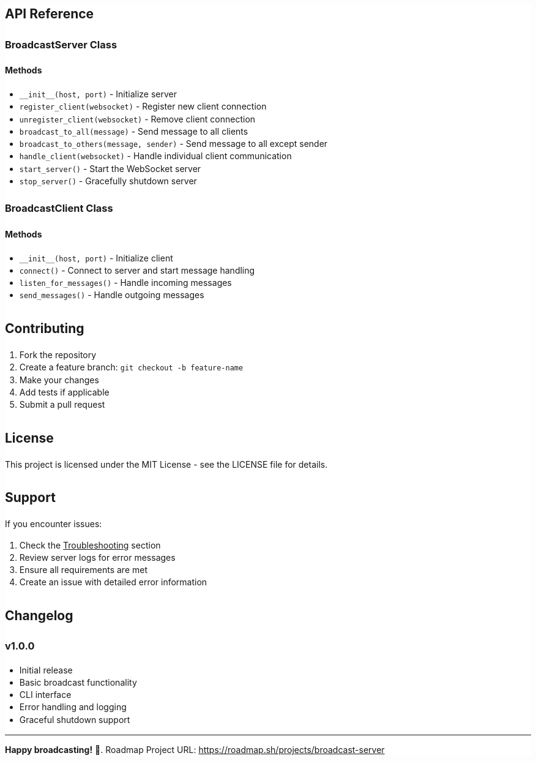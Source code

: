 ## API Reference

### BroadcastServer Class

#### Methods
- `__init__(host, port)` - Initialize server
- `register_client(websocket)` - Register new client connection
- `unregister_client(websocket)` - Remove client connection
- `broadcast_to_all(message)` - Send message to all clients
- `broadcast_to_others(message, sender)` - Send message to all except sender
- `handle_client(websocket)` - Handle individual client communication
- `start_server()` - Start the WebSocket server
- `stop_server()` - Gracefully shutdown server

### BroadcastClient Class

#### Methods
- `__init__(host, port)` - Initialize client
- `connect()` - Connect to server and start message handling
- `listen_for_messages()` - Handle incoming messages
- `send_messages()` - Handle outgoing messages

## Contributing

1. Fork the repository
2. Create a feature branch: `git checkout -b feature-name`
3. Make your changes
4. Add tests if applicable
5. Submit a pull request

## License

This project is licensed under the MIT License - see the LICENSE file for details.

## Support

If you encounter issues:

1. Check the [Troubleshooting](#troubleshooting) section
2. Review server logs for error messages
3. Ensure all requirements are met
4. Create an issue with detailed error information

## Changelog

### v1.0.0
- Initial release
- Basic broadcast functionality
- CLI interface
- Error handling and logging
- Graceful shutdown support

---

**Happy broadcasting!** 🎉. Roadmap Project URL: https://roadmap.sh/projects/broadcast-server
